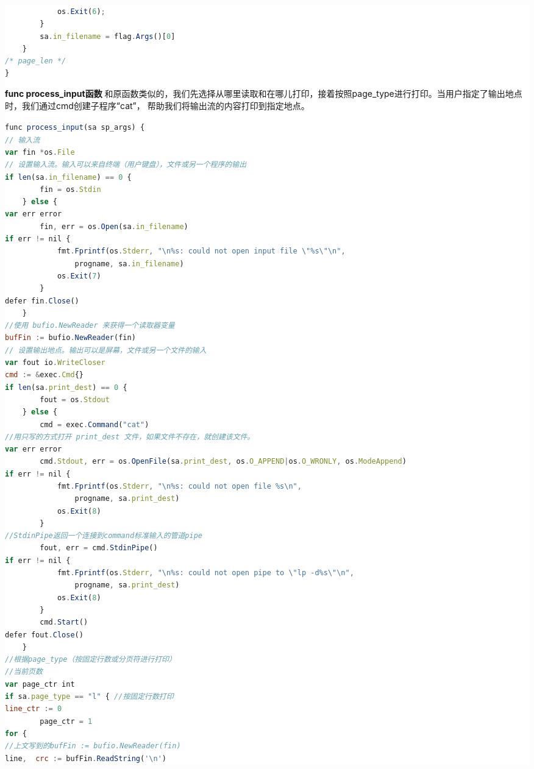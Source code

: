 ```javascript
			os.Exit(6);
		}
		sa.in_filename = flag.Args()[0]
	}
/* page_len */ 
}

```
**func process_input函数**
和原函数类似的，我们先选择从哪里读取和在哪儿打印，接着按照page_type进行打印。当用户指定了输出地点时，我们通过cmd创建子程序“cat”， 帮助我们将输出流的内容打印到指定地点。
```javascript
func process_input(sa sp_args) {
// 输入流 
var fin *os.File 
// 设置输入流。输入可以来自终端（用户键盘），文件或另一个程序的输出
if len(sa.in_filename) == 0 {
		fin = os.Stdin
	} else {
var err error
		fin, err = os.Open(sa.in_filename)
if err != nil {
			fmt.Fprintf(os.Stderr, "\n%s: could not open input file \"%s\"\n",
				progname, sa.in_filename)
			os.Exit(7)
		}
defer fin.Close()
	}
//使用 bufio.NewReader 来获得一个读取器变量
bufFin := bufio.NewReader(fin)
// 设置输出地点。输出可以是屏幕，文件或另一个文件的输入 
var fout io.WriteCloser
cmd := &exec.Cmd{}
if len(sa.print_dest) == 0 {
		fout = os.Stdout
	} else {
		cmd = exec.Command("cat")
//用只写的方式打开 print_dest 文件，如果文件不存在，就创建该文件。 
var err error
		cmd.Stdout, err = os.OpenFile(sa.print_dest, os.O_APPEND|os.O_WRONLY, os.ModeAppend)
if err != nil {
			fmt.Fprintf(os.Stderr, "\n%s: could not open file %s\n",
				progname, sa.print_dest)
			os.Exit(8)
		}
//StdinPipe返回一个连接到command标准输入的管道pipe 
		fout, err = cmd.StdinPipe()
if err != nil {
			fmt.Fprintf(os.Stderr, "\n%s: could not open pipe to \"lp -d%s\"\n",
				progname, sa.print_dest)
			os.Exit(8)
		}
		cmd.Start()
defer fout.Close()
	}
//根据page_type（按固定行数或分页符进行打印） 
//当前页数 
var page_ctr int
if sa.page_type == "l" { //按固定行数打印 
line_ctr := 0
		page_ctr = 1
for {
//上文写到的bufFin := bufio.NewReader(fin)
line,  crc := bufFin.ReadString('\n')
```